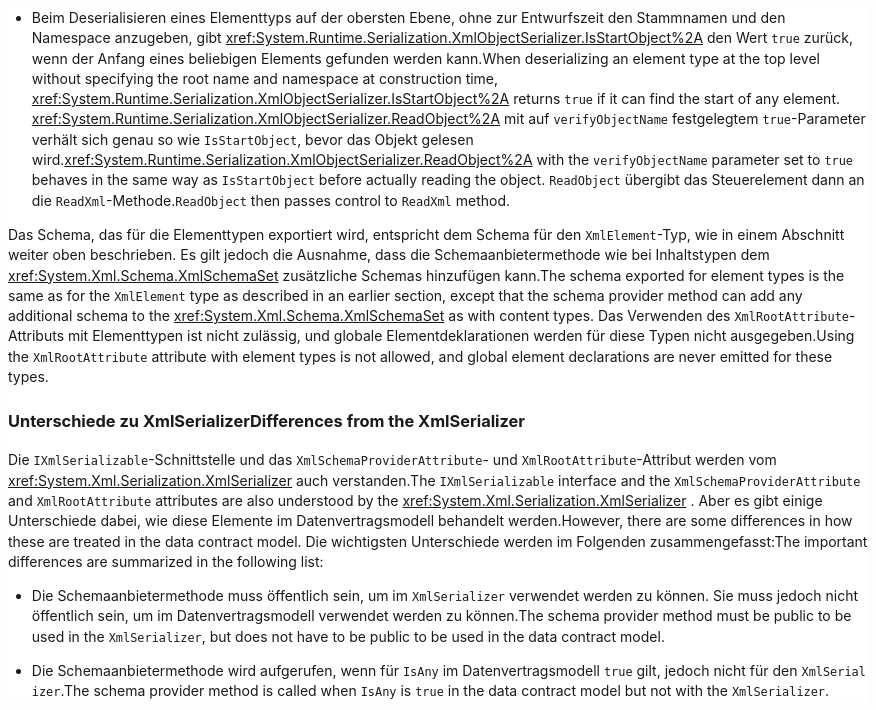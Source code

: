 - <span data-ttu-id="327cf-243">Beim Deserialisieren eines Elementtyps auf der obersten Ebene, ohne zur Entwurfszeit den Stammnamen und den Namespace anzugeben, gibt <xref:System.Runtime.Serialization.XmlObjectSerializer.IsStartObject%2A> den Wert `true` zurück, wenn der Anfang eines beliebigen Elements gefunden werden kann.</span><span class="sxs-lookup"><span data-stu-id="327cf-243">When deserializing an element type at the top level without specifying the root name and namespace at construction time, <xref:System.Runtime.Serialization.XmlObjectSerializer.IsStartObject%2A> returns `true` if it can find the start of any element.</span></span> <span data-ttu-id="327cf-244"><xref:System.Runtime.Serialization.XmlObjectSerializer.ReadObject%2A> mit auf `verifyObjectName` festgelegtem `true`-Parameter verhält sich genau so wie `IsStartObject`, bevor das Objekt gelesen wird.</span><span class="sxs-lookup"><span data-stu-id="327cf-244"><xref:System.Runtime.Serialization.XmlObjectSerializer.ReadObject%2A> with the `verifyObjectName` parameter set to `true` behaves in the same way as `IsStartObject` before actually reading the object.</span></span> <span data-ttu-id="327cf-245">`ReadObject` übergibt das Steuerelement dann an die `ReadXml`-Methode.</span><span class="sxs-lookup"><span data-stu-id="327cf-245">`ReadObject` then passes control to `ReadXml` method.</span></span>

<span data-ttu-id="327cf-246">Das Schema, das für die Elementtypen exportiert wird, entspricht dem Schema für den `XmlElement`-Typ, wie in einem Abschnitt weiter oben beschrieben. Es gilt jedoch die Ausnahme, dass die Schemaanbietermethode wie bei Inhaltstypen dem <xref:System.Xml.Schema.XmlSchemaSet> zusätzliche Schemas hinzufügen kann.</span><span class="sxs-lookup"><span data-stu-id="327cf-246">The schema exported for element types is the same as for the `XmlElement` type as described in an earlier section, except that the schema provider method can add any additional schema to the <xref:System.Xml.Schema.XmlSchemaSet> as with content types.</span></span> <span data-ttu-id="327cf-247">Das Verwenden des `XmlRootAttribute`-Attributs mit Elementtypen ist nicht zulässig, und globale Elementdeklarationen werden für diese Typen nicht ausgegeben.</span><span class="sxs-lookup"><span data-stu-id="327cf-247">Using the `XmlRootAttribute` attribute with element types is not allowed, and global element declarations are never emitted for these types.</span></span>

### <a name="differences-from-the-xmlserializer"></a><span data-ttu-id="327cf-248">Unterschiede zu XmlSerializer</span><span class="sxs-lookup"><span data-stu-id="327cf-248">Differences from the XmlSerializer</span></span>

<span data-ttu-id="327cf-249">Die `IXmlSerializable`-Schnittstelle und das `XmlSchemaProviderAttribute`- und `XmlRootAttribute`-Attribut werden vom <xref:System.Xml.Serialization.XmlSerializer> auch verstanden.</span><span class="sxs-lookup"><span data-stu-id="327cf-249">The `IXmlSerializable` interface and the `XmlSchemaProviderAttribute` and `XmlRootAttribute` attributes are also understood by the <xref:System.Xml.Serialization.XmlSerializer> .</span></span> <span data-ttu-id="327cf-250">Aber es gibt einige Unterschiede dabei, wie diese Elemente im Datenvertragsmodell behandelt werden.</span><span class="sxs-lookup"><span data-stu-id="327cf-250">However, there are some differences in how these are treated in the data contract model.</span></span> <span data-ttu-id="327cf-251">Die wichtigsten Unterschiede werden im Folgenden zusammengefasst:</span><span class="sxs-lookup"><span data-stu-id="327cf-251">The important differences are summarized in the following list:</span></span>

- <span data-ttu-id="327cf-252">Die Schemaanbietermethode muss öffentlich sein, um im `XmlSerializer` verwendet werden zu können. Sie muss jedoch nicht öffentlich sein, um im Datenvertragsmodell verwendet werden zu können.</span><span class="sxs-lookup"><span data-stu-id="327cf-252">The schema provider method must be public to be used in the `XmlSerializer`, but does not have to be public to be used in the data contract model.</span></span>

- <span data-ttu-id="327cf-253">Die Schemaanbietermethode wird aufgerufen, wenn für `IsAny` im Datenvertragsmodell `true` gilt, jedoch nicht für den `XmlSerializer`.</span><span class="sxs-lookup"><span data-stu-id="327cf-253">The schema provider method is called when `IsAny` is `true` in the data contract model but not with the `XmlSerializer`.</span></span>

